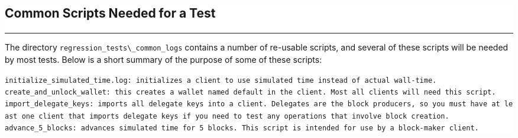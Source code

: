    
## Common Scripts Needed for a Test
--------------------------------
The directory `regression_tests\_common_logs` contains a number of re-usable scripts, and several of 
these scripts will be needed by most tests. Below is a short summary of the purpose of some of these 
scripts: 

```
initialize_simulated_time.log: initializes a client to use simulated time instead of actual wall-time. 
create_and_unlock_wallet: this creates a wallet named default in the client. Most all clients will need this script.
import_delegate_keys: imports all delegate keys into a client. Delegates are the block producers, so you must have at least one client that imports delegate keys if you need to test any operations that involve block creation.
advance_5_blocks: advances simulated time for 5 blocks. This script is intended for use by a block-maker client.
```